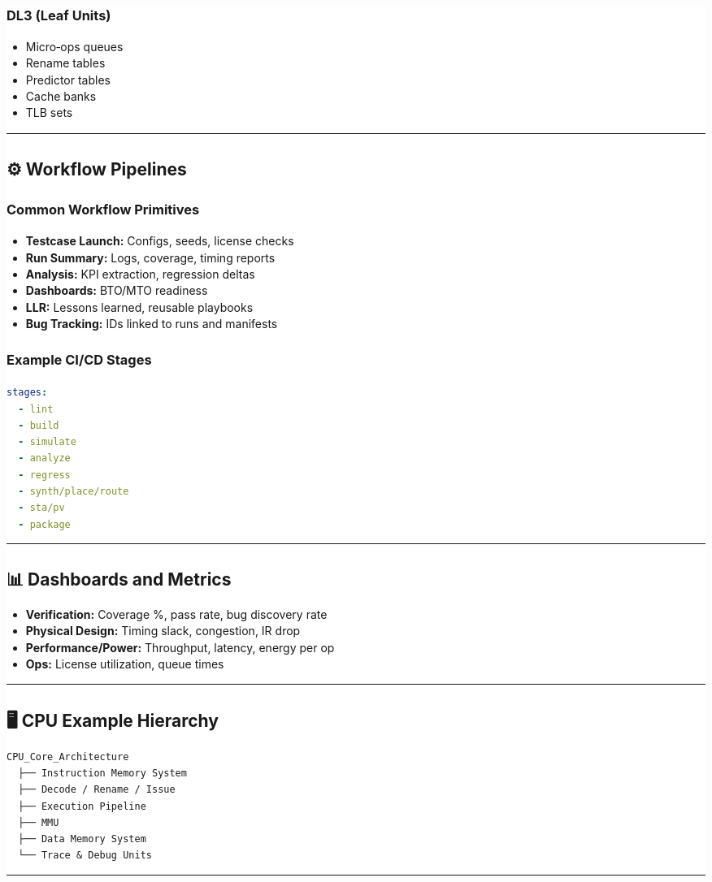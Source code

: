 ### DL3 (Leaf Units)
- Micro‑ops queues  
- Rename tables  
- Predictor tables  
- Cache banks  
- TLB sets  

---

## ⚙️ Workflow Pipelines

### Common Workflow Primitives
- **Testcase Launch:** Configs, seeds, license checks  
- **Run Summary:** Logs, coverage, timing reports  
- **Analysis:** KPI extraction, regression deltas  
- **Dashboards:** BTO/MTO readiness  
- **LLR:** Lessons learned, reusable playbooks  
- **Bug Tracking:** IDs linked to runs and manifests  

### Example CI/CD Stages

```yaml
stages:
  - lint
  - build
  - simulate
  - analyze
  - regress
  - synth/place/route
  - sta/pv
  - package
```

---

## 📊 Dashboards and Metrics

- **Verification:** Coverage %, pass rate, bug discovery rate  
- **Physical Design:** Timing slack, congestion, IR drop  
- **Performance/Power:** Throughput, latency, energy per op  
- **Ops:** License utilization, queue times  

---

## 🖥️ CPU Example Hierarchy

```text
CPU_Core_Architecture
  ├── Instruction Memory System
  ├── Decode / Rename / Issue
  ├── Execution Pipeline
  ├── MMU
  ├── Data Memory System
  └── Trace & Debug Units
```

---